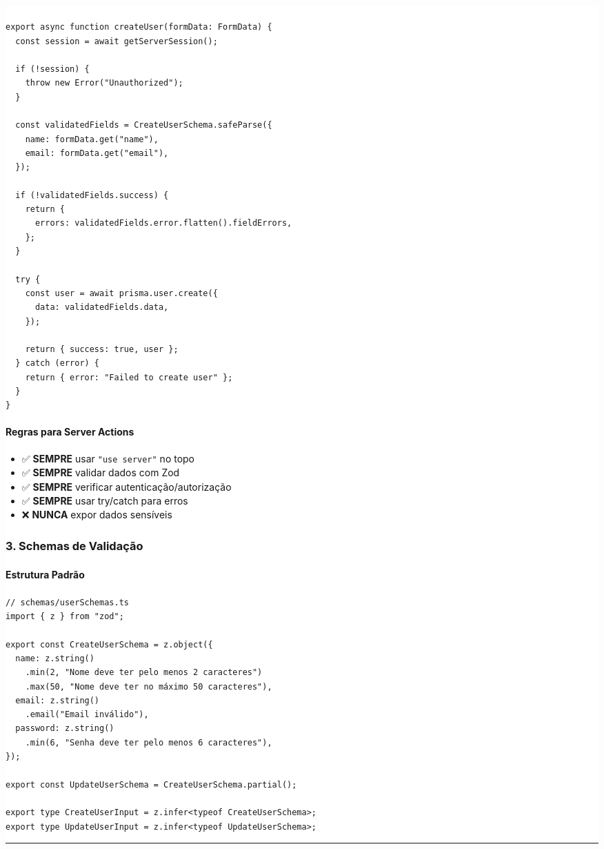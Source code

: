 ```tsx

export async function createUser(formData: FormData) {
  const session = await getServerSession();
  
  if (!session) {
    throw new Error("Unauthorized");
  }

  const validatedFields = CreateUserSchema.safeParse({
    name: formData.get("name"),
    email: formData.get("email"),
  });

  if (!validatedFields.success) {
    return {
      errors: validatedFields.error.flatten().fieldErrors,
    };
  }

  try {
    const user = await prisma.user.create({
      data: validatedFields.data,
    });

    return { success: true, user };
  } catch (error) {
    return { error: "Failed to create user" };
  }
}
```

#### **Regras para Server Actions**
- ✅ **SEMPRE** usar `"use server"` no topo
- ✅ **SEMPRE** validar dados com Zod
- ✅ **SEMPRE** verificar autenticação/autorização
- ✅ **SEMPRE** usar try/catch para erros
- ❌ **NUNCA** expor dados sensíveis

### **3. Schemas de Validação**

#### **Estrutura Padrão**
```tsx
// schemas/userSchemas.ts
import { z } from "zod";

export const CreateUserSchema = z.object({
  name: z.string()
    .min(2, "Nome deve ter pelo menos 2 caracteres")
    .max(50, "Nome deve ter no máximo 50 caracteres"),
  email: z.string()
    .email("Email inválido"),
  password: z.string()
    .min(6, "Senha deve ter pelo menos 6 caracteres"),
});

export const UpdateUserSchema = CreateUserSchema.partial();

export type CreateUserInput = z.infer<typeof CreateUserSchema>;
export type UpdateUserInput = z.infer<typeof UpdateUserSchema>;
```

---